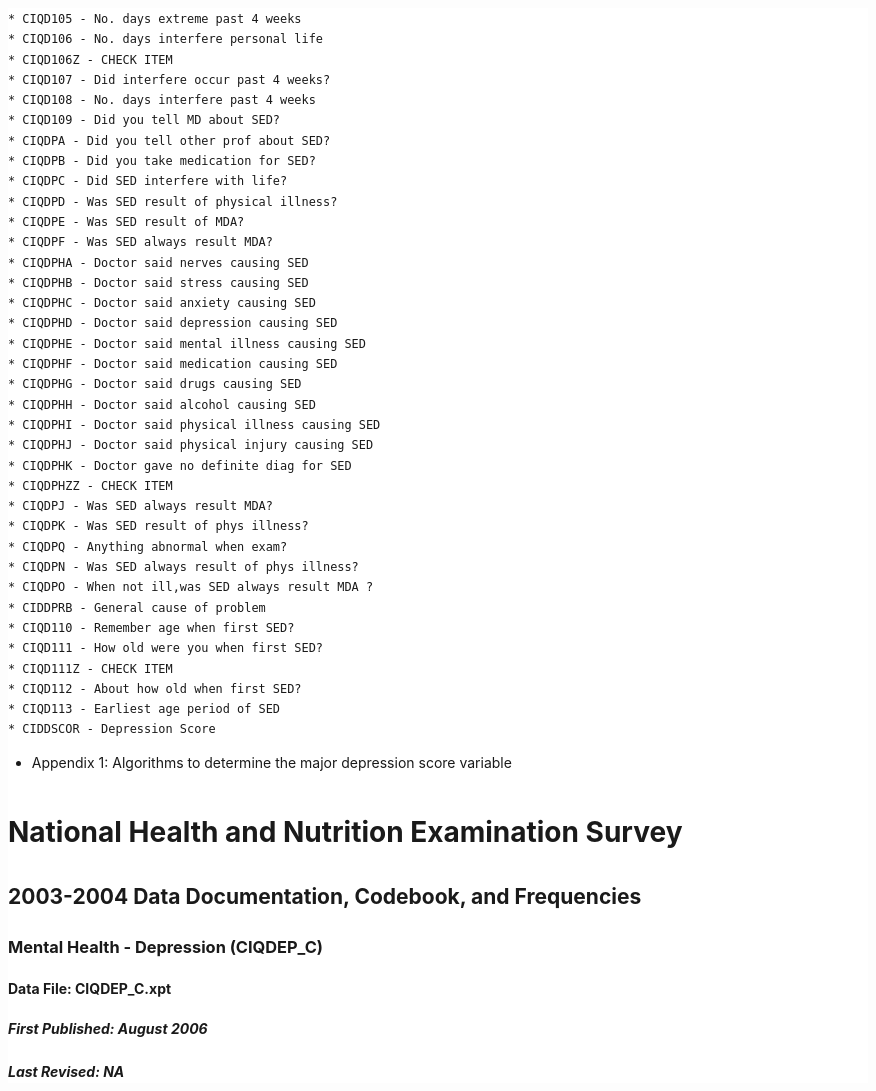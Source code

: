     * CIQD105 - No. days extreme past 4 weeks
    * CIQD106 - No. days interfere personal life
    * CIQD106Z - CHECK ITEM
    * CIQD107 - Did interfere occur past 4 weeks?
    * CIQD108 - No. days interfere past 4 weeks
    * CIQD109 - Did you tell MD about SED?
    * CIQDPA - Did you tell other prof about SED?
    * CIQDPB - Did you take medication for SED?
    * CIQDPC - Did SED interfere with life?
    * CIQDPD - Was SED result of physical illness?
    * CIQDPE - Was SED result of MDA?
    * CIQDPF - Was SED always result MDA?
    * CIQDPHA - Doctor said nerves causing SED
    * CIQDPHB - Doctor said stress causing SED
    * CIQDPHC - Doctor said anxiety causing SED
    * CIQDPHD - Doctor said depression causing SED
    * CIQDPHE - Doctor said mental illness causing SED
    * CIQDPHF - Doctor said medication causing SED
    * CIQDPHG - Doctor said drugs causing SED
    * CIQDPHH - Doctor said alcohol causing SED
    * CIQDPHI - Doctor said physical illness causing SED
    * CIQDPHJ - Doctor said physical injury causing SED
    * CIQDPHK - Doctor gave no definite diag for SED
    * CIQDPHZZ - CHECK ITEM
    * CIQDPJ - Was SED always result MDA?
    * CIQDPK - Was SED result of phys illness?
    * CIQDPQ - Anything abnormal when exam?
    * CIQDPN - Was SED always result of phys illness?
    * CIQDPO - When not ill,was SED always result MDA ?
    * CIDDPRB - General cause of problem
    * CIQD110 - Remember age when first SED?
    * CIQD111 - How old were you when first SED?
    * CIQD111Z - CHECK ITEM
    * CIQD112 - About how old when first SED?
    * CIQD113 - Earliest age period of SED
    * CIDDSCOR - Depression Score

  * Appendix 1: Algorithms to determine the major depression score variable

# National Health and Nutrition Examination Survey

## 2003-2004 Data Documentation, Codebook, and Frequencies

### Mental Health - Depression (CIQDEP_C)

####  Data File: CIQDEP_C.xpt

#####  First Published: August 2006

#####  Last Revised: NA
